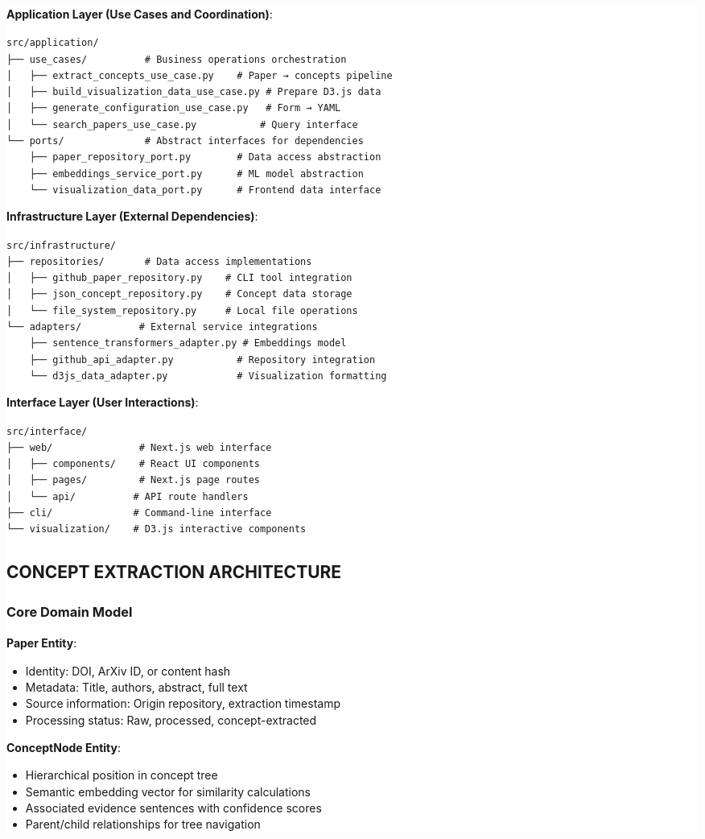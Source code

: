
**Application Layer (Use Cases and Coordination)**:
```
src/application/
├── use_cases/          # Business operations orchestration
│   ├── extract_concepts_use_case.py    # Paper → concepts pipeline
│   ├── build_visualization_data_use_case.py # Prepare D3.js data
│   ├── generate_configuration_use_case.py   # Form → YAML
│   └── search_papers_use_case.py           # Query interface
└── ports/              # Abstract interfaces for dependencies
    ├── paper_repository_port.py        # Data access abstraction
    ├── embeddings_service_port.py      # ML model abstraction
    └── visualization_data_port.py      # Frontend data interface
```

**Infrastructure Layer (External Dependencies)**:
```
src/infrastructure/
├── repositories/       # Data access implementations
│   ├── github_paper_repository.py    # CLI tool integration
│   ├── json_concept_repository.py    # Concept data storage
│   └── file_system_repository.py     # Local file operations
└── adapters/          # External service integrations
    ├── sentence_transformers_adapter.py # Embeddings model
    ├── github_api_adapter.py           # Repository integration
    └── d3js_data_adapter.py            # Visualization formatting
```

**Interface Layer (User Interactions)**:
```
src/interface/
├── web/               # Next.js web interface
│   ├── components/    # React UI components
│   ├── pages/         # Next.js page routes
│   └── api/          # API route handlers
├── cli/              # Command-line interface
└── visualization/    # D3.js interactive components
```

## CONCEPT EXTRACTION ARCHITECTURE

### Core Domain Model

**Paper Entity**:
- Identity: DOI, ArXiv ID, or content hash
- Metadata: Title, authors, abstract, full text
- Source information: Origin repository, extraction timestamp
- Processing status: Raw, processed, concept-extracted

**ConceptNode Entity**:
- Hierarchical position in concept tree
- Semantic embedding vector for similarity calculations
- Associated evidence sentences with confidence scores
- Parent/child relationships for tree navigation
